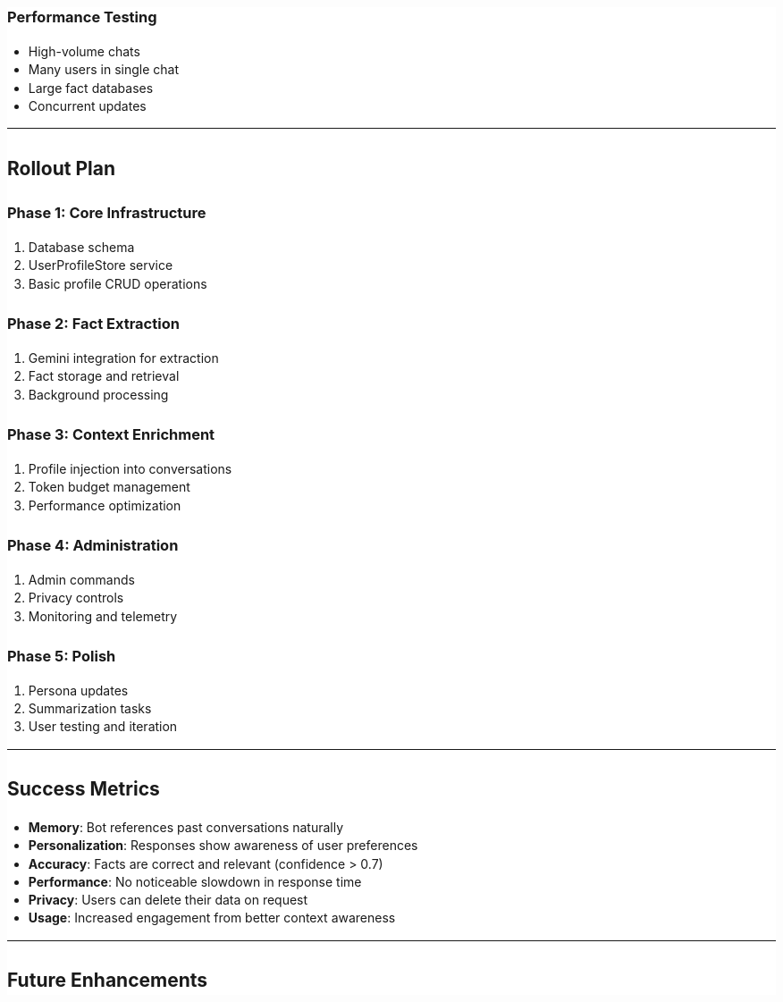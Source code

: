 ### Performance Testing
- High-volume chats
- Many users in single chat
- Large fact databases
- Concurrent updates

---

## Rollout Plan

### Phase 1: Core Infrastructure
1. Database schema
2. UserProfileStore service
3. Basic profile CRUD operations

### Phase 2: Fact Extraction
1. Gemini integration for extraction
2. Fact storage and retrieval
3. Background processing

### Phase 3: Context Enrichment
1. Profile injection into conversations
2. Token budget management
3. Performance optimization

### Phase 4: Administration
1. Admin commands
2. Privacy controls
3. Monitoring and telemetry

### Phase 5: Polish
1. Persona updates
2. Summarization tasks
3. User testing and iteration

---

## Success Metrics

- **Memory**: Bot references past conversations naturally
- **Personalization**: Responses show awareness of user preferences
- **Accuracy**: Facts are correct and relevant (confidence > 0.7)
- **Performance**: No noticeable slowdown in response time
- **Privacy**: Users can delete their data on request
- **Usage**: Increased engagement from better context awareness

---

## Future Enhancements
